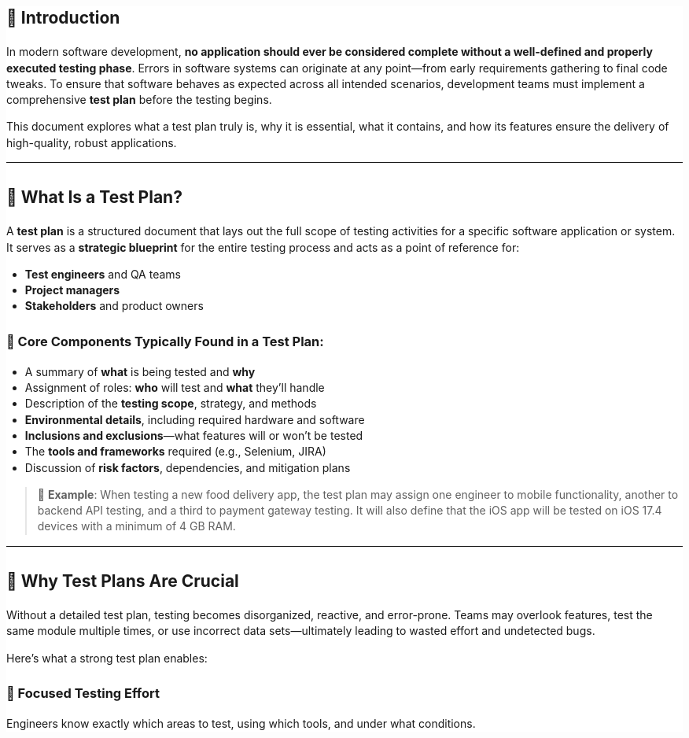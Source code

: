 ## 🧭 Introduction

In modern software development, **no application should ever be considered complete without a well-defined and properly executed testing phase**. 
Errors in software systems can originate at any point—from early requirements gathering to final code tweaks. 
To ensure that software behaves as expected across all intended scenarios, development teams must implement a comprehensive **test plan** before the testing begins.

This document explores what a test plan truly is, why it is essential, what it contains, and how its features ensure the delivery of high-quality, robust applications.

---

## 📘 What Is a Test Plan?

A **test plan** is a structured document that lays out the full scope of testing activities for a specific software application or system. 
It serves as a **strategic blueprint** for the entire testing process and acts as a point of reference for:

- **Test engineers** and QA teams
- **Project managers**
- **Stakeholders** and product owners

### 📌 Core Components Typically Found in a Test Plan:

* A summary of **what** is being tested and **why**  
* Assignment of roles: **who** will test and **what** they’ll handle  
* Description of the **testing scope**, strategy, and methods  
* **Environmental details**, including required hardware and software  
* **Inclusions and exclusions**—what features will or won’t be tested  
* The **tools and frameworks** required (e.g., Selenium, JIRA)  
* Discussion of **risk factors**, dependencies, and mitigation plans  

> 🧠 **Example**: When testing a new food delivery app, the test plan may assign one engineer to mobile functionality, another to backend API testing, and a third to payment gateway testing. 
It will also define that the iOS app will be tested on iOS 17.4 devices with a minimum of 4 GB RAM.

---

## 🧪 Why Test Plans Are Crucial

Without a detailed test plan, testing becomes disorganized, reactive, and error-prone. 
Teams may overlook features, test the same module multiple times, or use incorrect data sets—ultimately leading to wasted effort and undetected bugs.

Here’s what a strong test plan enables:

### 🎯 Focused Testing Effort

Engineers know exactly which areas to test, using which tools, and under what conditions.
